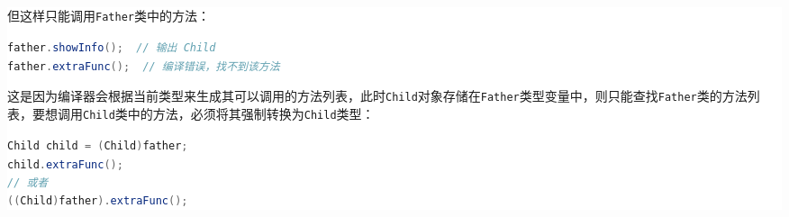 但这样只能调用`Father`类中的方法：

```java
father.showInfo();	// 输出 Child
father.extraFunc();  // 编译错误，找不到该方法
```

这是因为编译器会根据当前类型来生成其可以调用的方法列表，此时`Child`对象存储在`Father`类型变量中，则只能查找`Father`类的方法列表，要想调用`Child`类中的方法，必须将其强制转换为`Child`类型：

```java
Child child = (Child)father;
child.extraFunc();
// 或者
((Child)father).extraFunc();
```

